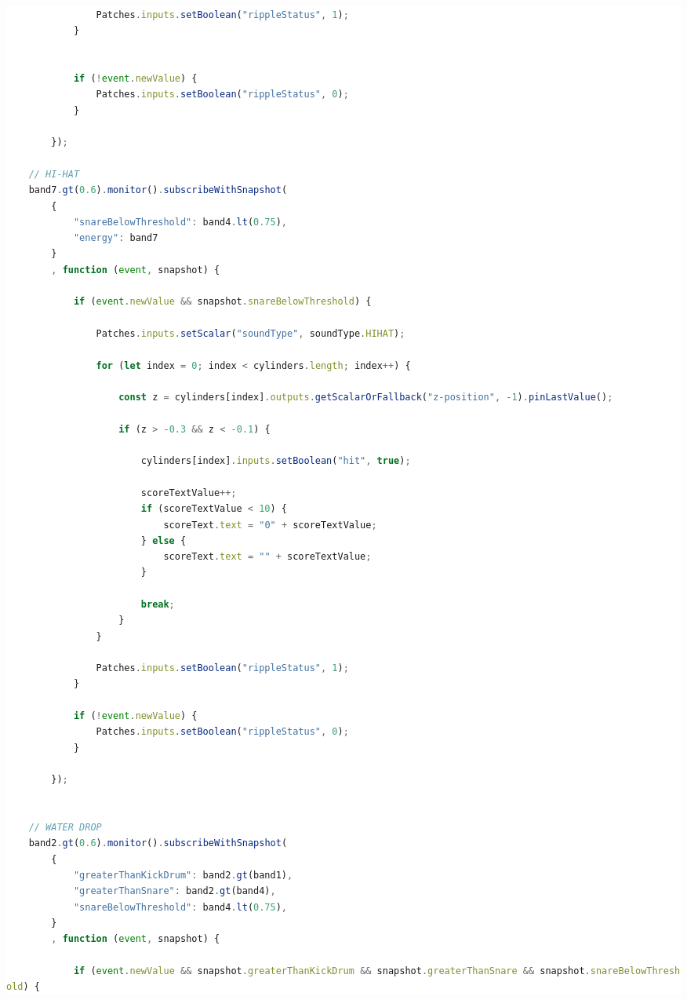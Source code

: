```javascript
                Patches.inputs.setBoolean("rippleStatus", 1);
            }


            if (!event.newValue) {
                Patches.inputs.setBoolean("rippleStatus", 0);
            }

        });

    // HI-HAT
    band7.gt(0.6).monitor().subscribeWithSnapshot(
        {
            "snareBelowThreshold": band4.lt(0.75),
            "energy": band7
        }
        , function (event, snapshot) {

            if (event.newValue && snapshot.snareBelowThreshold) {

                Patches.inputs.setScalar("soundType", soundType.HIHAT);

                for (let index = 0; index < cylinders.length; index++) {

                    const z = cylinders[index].outputs.getScalarOrFallback("z-position", -1).pinLastValue();

                    if (z > -0.3 && z < -0.1) {

                        cylinders[index].inputs.setBoolean("hit", true);

                        scoreTextValue++;
                        if (scoreTextValue < 10) {
                            scoreText.text = "0" + scoreTextValue;
                        } else {
                            scoreText.text = "" + scoreTextValue;
                        }

                        break;
                    }
                }

                Patches.inputs.setBoolean("rippleStatus", 1);
            }

            if (!event.newValue) {
                Patches.inputs.setBoolean("rippleStatus", 0);
            }

        });


    // WATER DROP
    band2.gt(0.6).monitor().subscribeWithSnapshot(
        {
            "greaterThanKickDrum": band2.gt(band1),
            "greaterThanSnare": band2.gt(band4),
            "snareBelowThreshold": band4.lt(0.75),
        }
        , function (event, snapshot) {

            if (event.newValue && snapshot.greaterThanKickDrum && snapshot.greaterThanSnare && snapshot.snareBelowThreshold) {
```